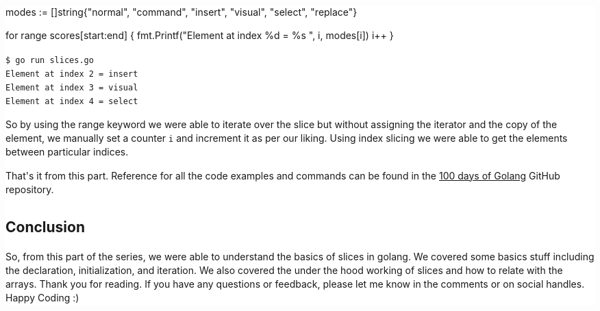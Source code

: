 modes := []string{&quot;normal&quot;, &quot;command&quot;, &quot;insert&quot;, &quot;visual&quot;, &quot;select&quot;, &quot;replace&quot;}

for range scores[start:end] {
    fmt.Printf(&quot;Element at index %d = %s 
&quot;, i, modes[i])
    i++
}
</code></pre>
<pre><code>$ go run slices.go
Element at index 2 = insert
Element at index 3 = visual
Element at index 4 = select
</code></pre>
<p>So by using the range keyword we were able to iterate over the slice but without assigning the iterator and the copy of the element, we manually set a counter <code>i</code> and increment it as per our liking. Using index slicing we were able to get the elements between particular indices.</p>
<p>That's it from this part. Reference for all the code examples and commands can be found in the <a href="https://github.com/mr-destructive/100-days-of-golang/">100 days of Golang</a> GitHub repository.</p>
<h2>Conclusion</h2>
<p>So, from this part of the series, we were able to understand the basics of slices in golang. We covered some basics stuff including the declaration, initialization, and iteration. We also covered the under the hood working of slices and how to relate with the arrays.
Thank you for reading. If you have any questions or feedback, please let me know in the comments or on social handles. Happy Coding :)</p>
